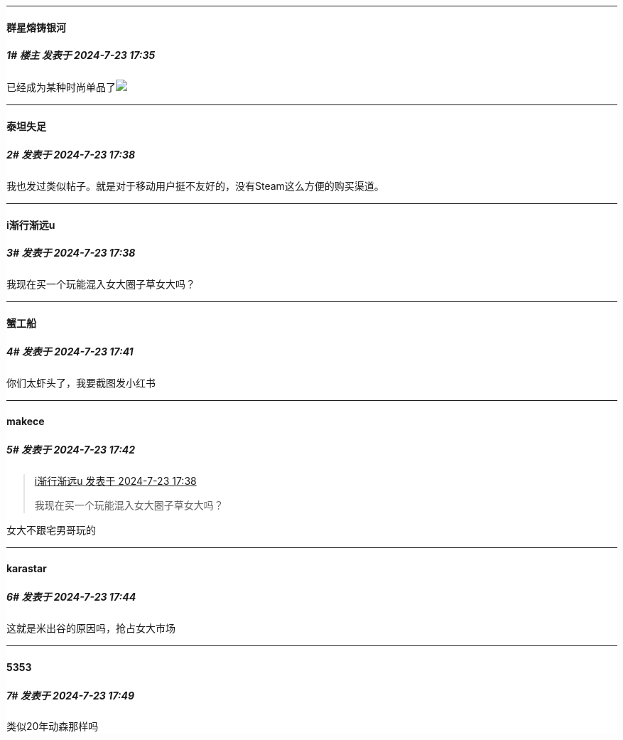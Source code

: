 ﻿
*****

####  群星熔铸银河  
##### 1#       楼主       发表于 2024-7-23 17:35

已经成为某种时尚单品了<img src="https://static.saraba1st.com/image/smiley/face2017/067.png" referrerpolicy="no-referrer">

*****

####  泰坦失足  
##### 2#       发表于 2024-7-23 17:38

我也发过类似帖子。就是对于移动用户挺不友好的，没有Steam这么方便的购买渠道。

*****

####  i渐行渐远u  
##### 3#       发表于 2024-7-23 17:38

我现在买一个玩能混入女大圈子草女大吗？

*****

####  蟹工船  
##### 4#       发表于 2024-7-23 17:41

你们太虾头了，我要截图发小红书

*****

####  makece  
##### 5#       发表于 2024-7-23 17:42

<blockquote><a href="httphttps://bbs.saraba1st.com/2b/forum.php?mod=redirect&amp;goto=findpost&amp;pid=65675578&amp;ptid=2192477" target="_blank">i渐行渐远u 发表于 2024-7-23 17:38</a>

我现在买一个玩能混入女大圈子草女大吗？</blockquote>
女大不跟宅男哥玩的

*****

####  karastar  
##### 6#       发表于 2024-7-23 17:44

这就是米出谷的原因吗，抢占女大市场

*****

####  5353  
##### 7#       发表于 2024-7-23 17:49

类似20年动森那样吗
